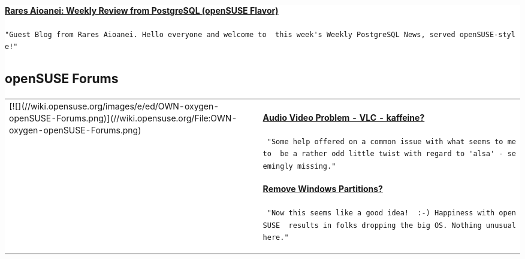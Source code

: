 

#### [Rares Aioanei: Weekly Review from PostgreSQL (openSUSE  Flavor)](//lizards.opensuse.org/2010/06/11/guest-blog-rares-aioanei-weekly-review-from-postgresql-opensuse-flavor/)




    "Guest Blog from Rares Aioanei. Hello everyone and welcome to  this week's Weekly PostgreSQL News, served openSUSE-style!" 
</td>
</tr>
</tbody>
</table>








## openSUSE Forums








<table >
<tbody >
<tr >

<td >[![](//wiki.opensuse.org/images/e/ed/OWN-oxygen-openSUSE-Forums.png)](//wiki.opensuse.org/File:OWN-oxygen-openSUSE-Forums.png)
</td>

<td >


#### [Audio Video Problem - VLC - kaffeine?](//forums.opensuse.org/get-help-here/multimedia/439830-audio-video-problem-vlc-kaffeine-smplayer.html)




     "Some help offered on a common issue with what seems to me to  be a rather odd little twist with regard to 'alsa' - seemingly missing." 



#### [Remove Windows Partitions?](//forums.opensuse.org/get-help-here/install-boot-login/439869-remove-windows-partitions.html)




     "Now this seems like a good idea!  :-) Happiness with openSUSE  results in folks dropping the big OS. Nothing unusual here." 

